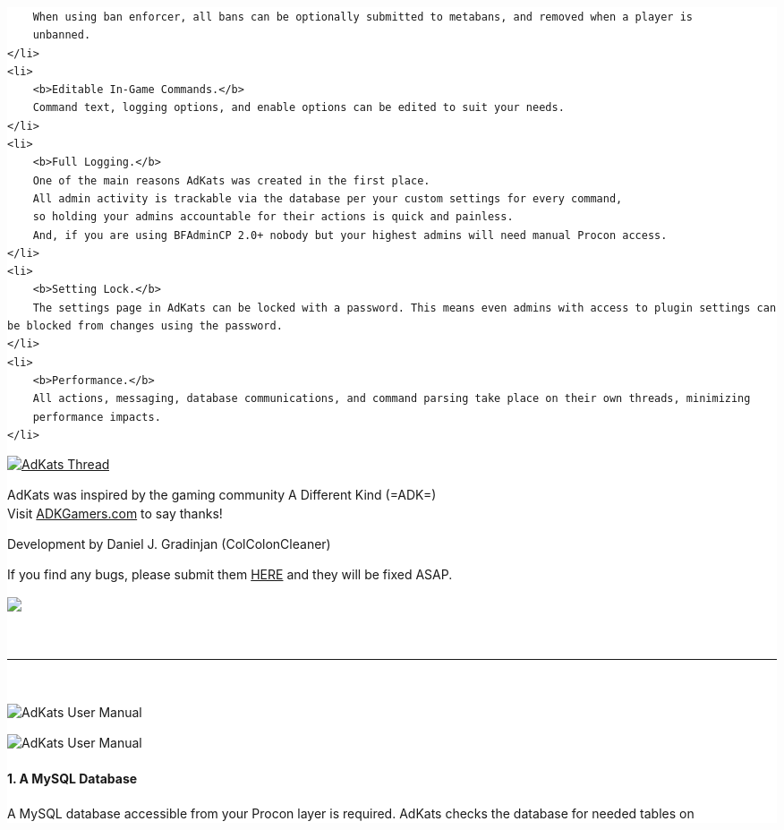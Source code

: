         When using ban enforcer, all bans can be optionally submitted to metabans, and removed when a player is
        unbanned.
    </li>
    <li>
        <b>Editable In-Game Commands.</b>
        Command text, logging options, and enable options can be edited to suit your needs.
    </li>
    <li>
        <b>Full Logging.</b>
        One of the main reasons AdKats was created in the first place.
        All admin activity is trackable via the database per your custom settings for every command,
        so holding your admins accountable for their actions is quick and painless.
        And, if you are using BFAdminCP 2.0+ nobody but your highest admins will need manual Procon access.
    </li>
    <li>
        <b>Setting Lock.</b>
        The settings page in AdKats can be locked with a password. This means even admins with access to plugin settings can be blocked from changes using the password.
    </li>
    <li>
        <b>Performance.</b>
        All actions, messaging, database communications, and command parsing take place on their own threads, minimizing
        performance impacts.
    </li>
</ul>
<p>
    <a href="https://forum.myrcon.com/showthread.php?6045" name=thread>
        <img src="https://raw.githubusercontent.com/ColColonCleaner/AdKats/master/images/AdKats_Docs_Thread.jpg" alt="AdKats Thread">
    </a>
</p>
<p>
    AdKats was inspired by the gaming community A Different Kind (=ADK=)<br/>
    Visit <a href="http://www.adkgamers.com/" target="_blank">ADKGamers.com</a> to say thanks!
</p>
<p>
    Development by Daniel J. Gradinjan (ColColonCleaner)
</p>
<p>
    If you find any bugs, please submit them <a href="https://github.com/ColColonCleaner/AdKats/issues?state=open" target="_blank">HERE</a> and they will be fixed ASAP.
</p>
<p>
    <a href="https://www.paypal.com/cgi-bin/webscr?cmd=_donations&business=danielgradinjan%40gmail%2ecom&lc=US&item_name=AdKats%20-%20Advanced%20In-Game%20Admin%20for%20Procon%20Frostbite%20-%20Donation&currency_code=USD&bn=PP%2dDonationsBF%3abtn_donate_LG%2egif%3aNonHosted" target="_blank"><img src="https://raw.githubusercontent.com/ColColonCleaner/AdKats/master/images/AdKats_Docs_Donate.jpg"></a>
</p>
<br/>
<HR>
<br/>
<p>
    <a name=manual />
    <img src="https://raw.githubusercontent.com/ColColonCleaner/AdKats/master/images/AdKats_Docs_UserManual.jpg" alt="AdKats User Manual">
</p>
<p>
    <a name=dependencies />
    <img src="https://raw.githubusercontent.com/ColColonCleaner/AdKats/master/images/AdKats_Docs_Dependencies.jpg" alt="AdKats User Manual">
</p>
<h4>1. A MySQL Database</h4>
<p>
    A MySQL database accessible from your Procon layer is required. AdKats checks the database for needed tables on